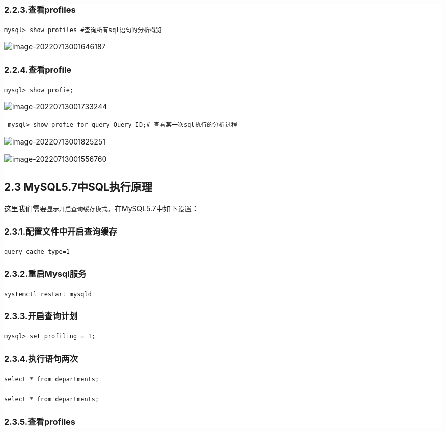 ### 2.2.3.查看profiles

```mysql
mysql> show profiles #查询所有sql语句的分析概览
```

![image-20220713001646187](https://blog-photos-lxy.oss-cn-hangzhou.aliyuncs.com/img/202207130117582.png)

### 2.2.4.查看profile

```mysql
mysql> show profie;
```

![image-20220713001733244](https://blog-photos-lxy.oss-cn-hangzhou.aliyuncs.com/img/202207130117949.png)

```mysql
 mysql> show profie for query Query_ID;# 查看某一次sql执行的分析过程
```

![image-20220713001825251](https://blog-photos-lxy.oss-cn-hangzhou.aliyuncs.com/img/202207130117654.png)

![image-20220713001556760](https://blog-photos-lxy.oss-cn-hangzhou.aliyuncs.com/img/202207130117926.png)

## 2.3 MySQL5.7中SQL执行原理

这里我们需要`显示开启查询缓存模式`。在MySQL5.7中如下设置：

### 2.3.1.配置文件中开启查询缓存

```shell
query_cache_type=1
```

### 2.3.2.重启Mysql服务

```shell
systemctl restart mysqld
```

### 2.3.3.开启查询计划

```mysql
mysql> set profiling = 1;
```

### 2.3.4.执行语句两次

```mysql
select * from departments;

select * from departments;
```

### 2.3.5.查看profiles
